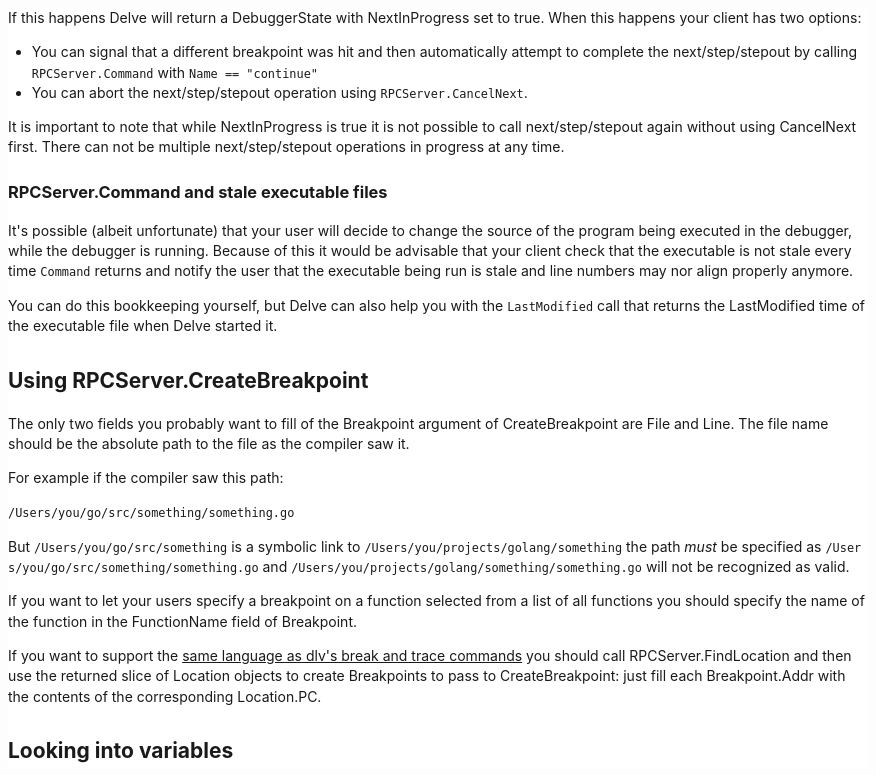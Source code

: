 If this happens Delve will return a DebuggerState with NextInProgress set to
true. When this happens your client has two options:

* You can signal that a different breakpoint was hit and then automatically attempt to complete the next/step/stepout by calling `RPCServer.Command` with `Name == "continue"`
* You can abort the next/step/stepout operation using `RPCServer.CancelNext`.

It is important to note that while NextInProgress is true it is not possible
to call next/step/stepout again without using CancelNext first. There can
not be multiple next/step/stepout operations in progress at any time.

### RPCServer.Command and stale executable files

It's possible (albeit unfortunate) that your user will decide to change the
source of the program being executed in the debugger, while the debugger is
running. Because of this it would be advisable that your client check that
the executable is not stale every time `Command` returns and notify the user
that the executable being run is stale and line numbers may nor align
properly anymore.

You can do this bookkeeping yourself, but Delve can also help you with the
`LastModified` call that returns the LastModified time of the executable
file when Delve started it.

## Using RPCServer.CreateBreakpoint

The only two fields you probably want to fill of the Breakpoint argument of
CreateBreakpoint are File and Line. The file name should be the absolute
path to the file as the compiler saw it.

For example if the compiler saw this path:

```
/Users/you/go/src/something/something.go
```

But `/Users/you/go/src/something` is a symbolic link to
`/Users/you/projects/golang/something` the path *must* be specified as
`/Users/you/go/src/something/something.go` and
`/Users/you/projects/golang/something/something.go` will not be recognized
as valid.

If you want to let your users specify a breakpoint on a function selected
from a list of all functions you should specify the name of the function in
the FunctionName field of Breakpoint.

If you want to support the [same language as dlv's break and trace commands](//github.com/fansqz/delve/tree/master/Documentation/cli/locspec.md)
 you should call RPCServer.FindLocation and
then use the returned slice of Location objects to create Breakpoints to
pass to CreateBreakpoint: just fill each Breakpoint.Addr with the
contents of the corresponding Location.PC.

## Looking into variables
